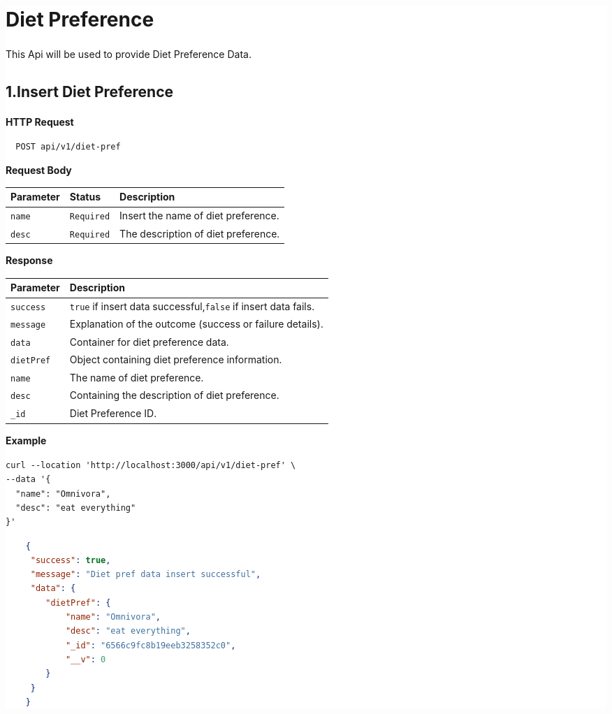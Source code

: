 # Diet Preference

This Api will be used to provide Diet Preference Data.

## 1.Insert Diet Preference

**HTTP Request**
```
  POST api/v1/diet-pref
```

**Request Body**

| Parameter | Status      | Description       |
| :-------- | :---------- | :---------------- |
| `name`    | `Required`  | Insert the name of diet preference. |
| `desc`    | `Required`  | The description of diet preference. |


**Response**

| Parameter  | Description                |
| :--------- | :------------------------- |
| `success`  | `true` if insert data successful,`false` if insert data fails. |
| `message`  | Explanation of the outcome (success or failure details). |
| `data`     | Container for diet preference data.  |
| `dietPref` | Object containing diet preference information.  |
| `name`     | The name of diet preference.  |
| `desc`     | Containing the description of diet preference.  |
| `_id`      | Diet Preference ID. |

**Example**
```
curl --location 'http://localhost:3000/api/v1/diet-pref' \
--data '{
  "name": "Omnivora",
  "desc": "eat everything"
}'
```

```JSON
    {
     "success": true,
     "message": "Diet pref data insert successful",
     "data": {
        "dietPref": {
            "name": "Omnivora",
            "desc": "eat everything",
            "_id": "6566c9fc8b19eeb3258352c0",
            "__v": 0
        }
     }
    }
```
